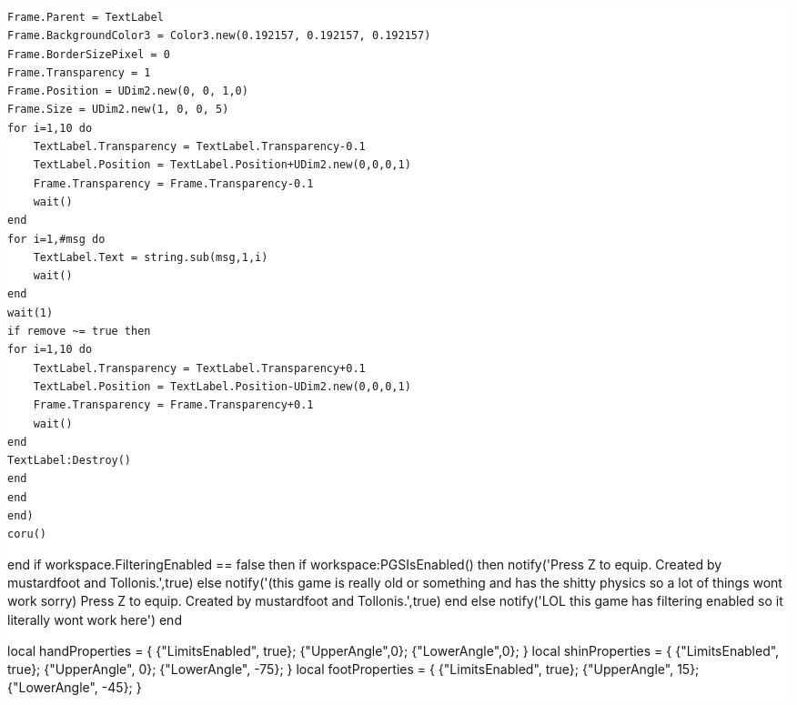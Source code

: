 	Frame.Parent = TextLabel
	Frame.BackgroundColor3 = Color3.new(0.192157, 0.192157, 0.192157)
	Frame.BorderSizePixel = 0
	Frame.Transparency = 1
	Frame.Position = UDim2.new(0, 0, 1,0)
	Frame.Size = UDim2.new(1, 0, 0, 5)
	for i=1,10 do
		TextLabel.Transparency = TextLabel.Transparency-0.1
		TextLabel.Position = TextLabel.Position+UDim2.new(0,0,0,1)
		Frame.Transparency = Frame.Transparency-0.1
		wait()
	end
	for i=1,#msg do
		TextLabel.Text = string.sub(msg,1,i)
		wait()
	end
	wait(1)
	if remove ~= true then
	for i=1,10 do
		TextLabel.Transparency = TextLabel.Transparency+0.1
		TextLabel.Position = TextLabel.Position-UDim2.new(0,0,0,1)
		Frame.Transparency = Frame.Transparency+0.1
		wait()
	end
	TextLabel:Destroy()
	end
	end
	end)
	coru()
end
if workspace.FilteringEnabled == false then
	if workspace:PGSIsEnabled() then
		notify('Press Z to equip. Created by mustardfoot and Tollonis.',true)
	else
		notify('(this game is really old or something and has the shitty physics so a lot of things wont work sorry) Press Z to equip. Created by mustardfoot and Tollonis.',true)
	end
else
	notify('LOL this game has filtering enabled so it literally wont work here')
end

local handProperties = {
	{"LimitsEnabled", true};
	{"UpperAngle",0};
	{"LowerAngle",0};
}
local shinProperties = {
	{"LimitsEnabled", true};
	{"UpperAngle", 0};
	{"LowerAngle", -75};
}
local footProperties = {
	{"LimitsEnabled", true};
	{"UpperAngle", 15};
	{"LowerAngle", -45};
}
